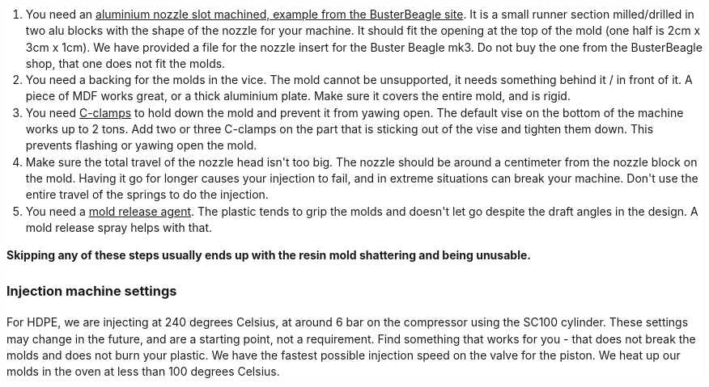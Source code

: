 1. You need an [aluminium nozzle slot machined, example from the BusterBeagle site](https://www.busterbeagle3d.com/product/aluminum-injection-mold-sprue/9?cp=true&sa=true&sbp=false&q=false). It is a small runner section milled/drilled in two alu blocks with the shape of the nozzle for your machine. It should fit the opening at the top of the mold (one half is 2cm x 3cm x 1cm). We have provided a file for the nozzle insert for the Buster Beagle mk3. Do not buy the one from the BusterBeagle shop, that one does not fit the molds. 
2. You need a backing for the molds in the vice. The mold cannot be unsupported, it needs something behind it / in front of it. A piece of MDF works great, or a thick aluminium plate. Make sure it covers the entire mold, and is rigid. 
3. You need [C-clamps](https://www.amazon.com/Edward-Tools-Heavy-Steel-Clamp/dp/B086FRTJF4/) to hold down the mold and prevent it from yawing open. The default vise on the bottom of the machine works up to 2 tons. Add two or three C-clamps on the part that is sticking out of the vise and tighten them down. This prevents  flashing or yawing open the mold. 
4. Make sure the total travel of the nozzle head isn't too big. The nozzle should be around a centimeter from the nozzle block on the mold. Having it go for longer causes your injection to fail, and in extreme situations can break your machine. Don't use the entire travel of the springs to do the injection. 
5. You need a [mold release agent](https://rubberpro.eu/store/pl/srodki-antyadhezyjne-teflonowe/263-maclube-1725-srodek-antyadhezyjny-400ml-spray.html). The plastic tends to grip the molds and doesn't let go despite the draft angles in the design. A mold release spray helps with that. 

**Skipping any of these steps usually ends up with the resin mold shattering and being unusable.**

### Injection machine settings
For HDPE, we are injecting at 240 degrees Celsius, at around 6 bar on the compressor using the SC100 cylinder. These settings may change in the future, and are a starting point, not a requirement. Find something that works for you - that does not break the molds and does not burn your plastic. We have the fastest possible injection speed on the valve for the piston. We heat up our molds in the oven at less than 100 degrees Celsius.